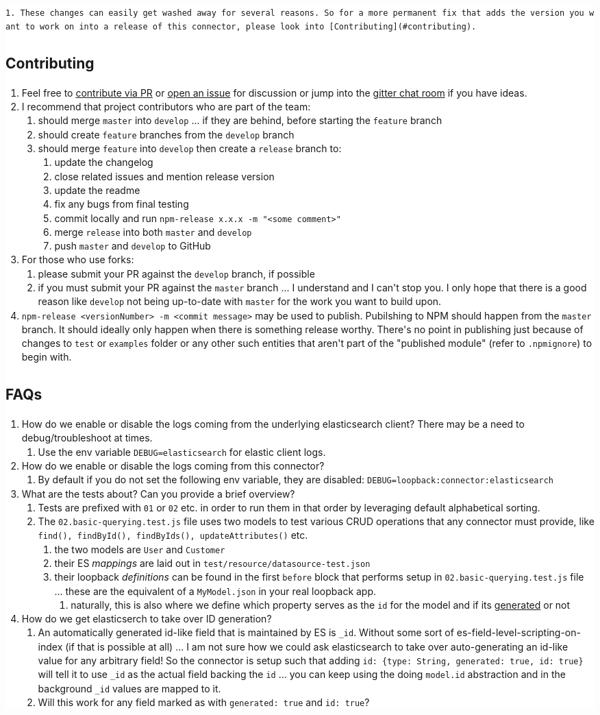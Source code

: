     1. These changes can easily get washed away for several reasons. So for a more permanent fix that adds the version you want to work on into a release of this connector, please look into [Contributing](#contributing).

## Contributing

1. Feel free to [contribute via PR](https://github.com/strongloop-community/loopback-connector-elastic-search/pulls) or [open an issue](https://github.com/strongloop-community/loopback-connector-elastic-search/issues) for discussion or jump into the [gitter chat room](https://gitter.im/strongloop-community/loopback-connector-elastic-search) if you have ideas.
1. I recommend that project contributors who are part of the team:
    1. should merge `master` into `develop` ... if they are behind, before starting the `feature` branch
    1. should create `feature` branches from the `develop` branch
    1. should merge `feature` into `develop` then create a `release` branch to:
        1. update the changelog
        1. close related issues and mention release version
        1. update the readme
        1. fix any bugs from final testing
        1. commit locally and run `npm-release x.x.x -m "<some comment>"`
        1. merge `release` into both `master` and `develop`
        1. push `master` and `develop` to GitHub
1. For those who use forks:
    1. please submit your PR against the `develop` branch, if possible
    1. if you must submit your PR against the `master` branch ... I understand and I can't stop you. I only hope that there is a good reason like `develop` not being up-to-date with `master` for the work you want to build upon.
1. `npm-release <versionNumber> -m <commit message>` may be used to publish. Pubilshing to NPM should happen from the `master` branch. It should ideally only happen when there is something release worthy. There's no point in publishing just because of changes to `test` or `examples` folder or any other such entities that aren't part of the "published module" (refer to `.npmignore`) to begin with.

## FAQs

1. How do we enable or disable the logs coming from the underlying elasticsearch client? There may be a need to debug/troubleshoot at times.
    1. Use the env variable `DEBUG=elasticsearch` for elastic client logs.
1. How do we enable or disable the logs coming from this connector?
    1. By default if you do not set the following env variable, they are disabled: `DEBUG=loopback:connector:elasticsearch`
1. What are the tests about? Can you provide a brief overview?
    1. Tests are prefixed with `01` or `02` etc. in order to run them in that order by leveraging default alphabetical sorting.
    1. The `02.basic-querying.test.js` file uses two models to test various CRUD operations that any connector must provide, like `find(), findById(), findByIds(), updateAttributes()` etc.
        1. the two models are `User` and `Customer`
        2. their ES *mappings* are laid out in `test/resource/datasource-test.json`
        3. their loopback *definitions* can be found in the first `before` block that performs setup in `02.basic-querying.test.js` file ... these are the equivalent of a `MyModel.json` in your real loopback app.
            1. naturally, this is also where we define which property serves as the `id` for the model and if its [generated](https://docs.strongloop.com/display/APIC/Model+definition+JSON+file#ModeldefinitionJSONfile-IDproperties) or not
1. How do we get elasticserch to take over ID generation?
    1. An automatically generated id-like field that is maintained by ES is `_id`. Without some sort of es-field-level-scripting-on-index (if that is possible at all) ... I am not sure how we could ask elasticsearch to take over auto-generating an id-like value for any arbitrary field! So the connector is setup such that adding `id: {type: String, generated: true, id: true}` will tell it to use `_id` as the actual field backing the `id` ... you can keep using the doing `model.id` abstraction and in the background `_id` values are mapped to it.
    1. Will this work for any field marked as with `generated: true` and `id: true`?